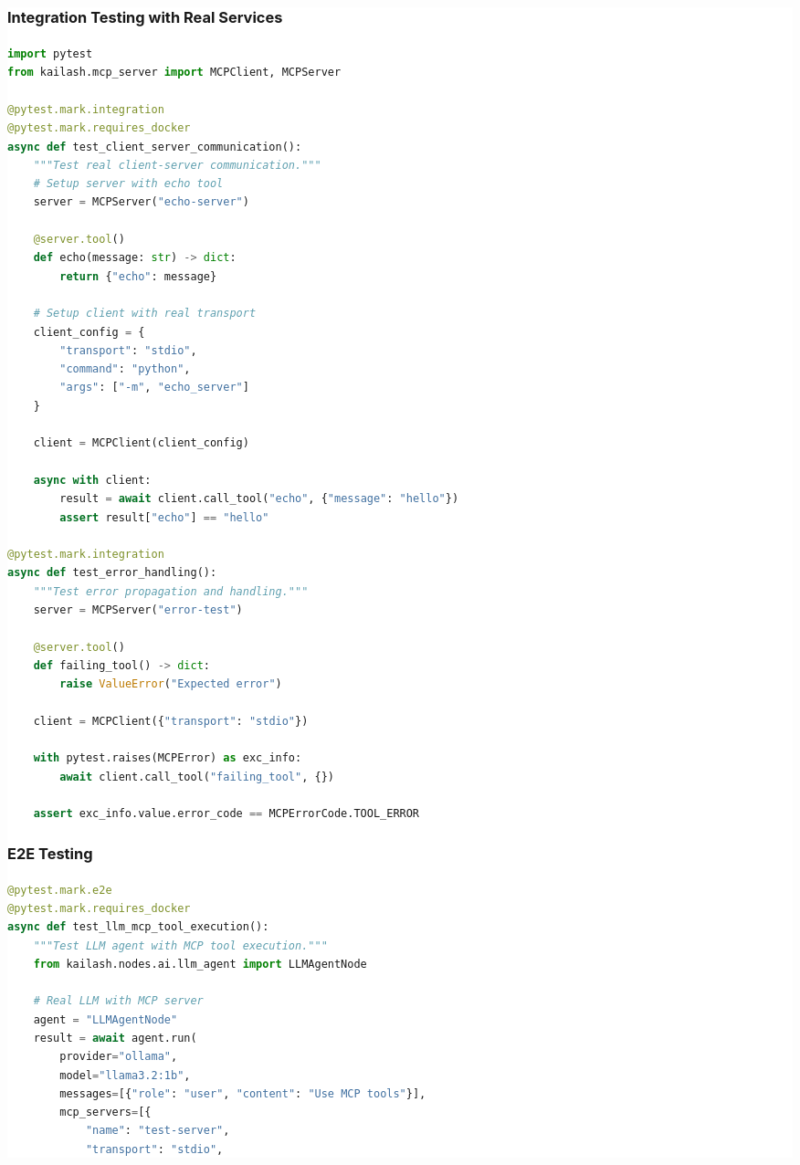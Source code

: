 ### Integration Testing with Real Services
```python
import pytest
from kailash.mcp_server import MCPClient, MCPServer

@pytest.mark.integration
@pytest.mark.requires_docker
async def test_client_server_communication():
    """Test real client-server communication."""
    # Setup server with echo tool
    server = MCPServer("echo-server")

    @server.tool()
    def echo(message: str) -> dict:
        return {"echo": message}

    # Setup client with real transport
    client_config = {
        "transport": "stdio",
        "command": "python",
        "args": ["-m", "echo_server"]
    }

    client = MCPClient(client_config)

    async with client:
        result = await client.call_tool("echo", {"message": "hello"})
        assert result["echo"] == "hello"

@pytest.mark.integration
async def test_error_handling():
    """Test error propagation and handling."""
    server = MCPServer("error-test")

    @server.tool()
    def failing_tool() -> dict:
        raise ValueError("Expected error")

    client = MCPClient({"transport": "stdio"})

    with pytest.raises(MCPError) as exc_info:
        await client.call_tool("failing_tool", {})

    assert exc_info.value.error_code == MCPErrorCode.TOOL_ERROR
```

### E2E Testing
```python
@pytest.mark.e2e
@pytest.mark.requires_docker
async def test_llm_mcp_tool_execution():
    """Test LLM agent with MCP tool execution."""
    from kailash.nodes.ai.llm_agent import LLMAgentNode

    # Real LLM with MCP server
    agent = "LLMAgentNode"
    result = await agent.run(
        provider="ollama",
        model="llama3.2:1b",
        messages=[{"role": "user", "content": "Use MCP tools"}],
        mcp_servers=[{
            "name": "test-server",
            "transport": "stdio",
```